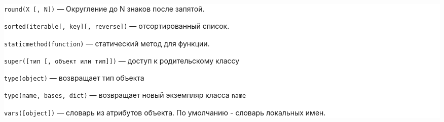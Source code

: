 `round(X [, N])` — Округление до N знаков после запятой.

`sorted(iterable[, key][, reverse])` — отсортированный список.

`staticmethod(function)` — статический метод для функции.



`super([тип [, объект или тип]])` — доступ к родительскому классу

`type(object)` — возвращает тип объекта

`type(name, bases, dict)` — возвращает новый экземпляр класса `name`

`vars([object])` — словарь из атрибутов объекта. По умолчанию - словарь локальных имен.

